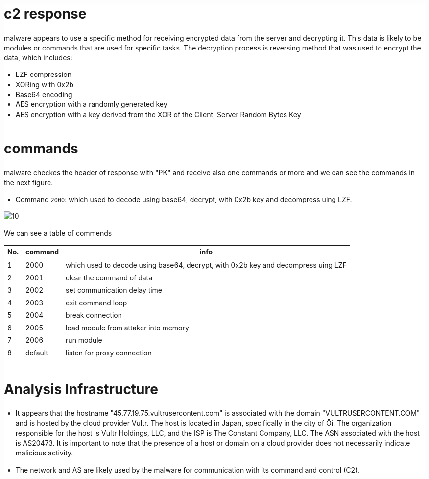# c2 response 
malware appears to use a specific method for receiving encrypted data from the server and decrypting it. This data is likely to be modules or commands that are used for specific tasks. The decryption process is  reversing method that was used to encrypt the data, which includes:

- LZF compression
- XORing with 0x2b
- Base64 encoding
- AES encryption with a randomly generated key
- AES encryption with a key derived from the XOR of the Client, Server Random Bytes Key

# commands 
malware checkes the header of response with "PK" and receive also one commands or more and we can see the commands in the next figure.

- Command ```2000```: which used to decode using base64, decrypt, with 0x2b key and decompress uing LZF.

![10](https://user-images.githubusercontent.com/74544712/217371338-c9406b77-cc8e-4f27-94d4-fca4b7ea574d.png)

We can see a table of commends 

| No.  | command             | info                                                        |
| :--- | ----------------------- | ------------------------------------------------------------ |
| 1    | 2000                | which used to decode using base64, decrypt, with 0x2b key and decompress uing LZF |
| 2    | 2001               | clear the command of data |
| 3    | 2002               |  set communication delay time                       |
| 4    | 2003    | exit command loop                       |
| 5    | 2004    | break connection                        |
| 6    | 2005    | load module from attaker into memory                        |
| 7    | 2006    | run module                      |
| 8    | default    | listen for proxy connection                     |


# Analysis Infrastructure
- It appears that the hostname "45.77.19.75.vultrusercontent.com" is associated with the domain "VULTRUSERCONTENT.COM" and is hosted by the cloud provider Vultr. The host is located in Japan, specifically in the city of Ōi. The organization responsible for the host is Vultr Holdings, LLC, and the ISP is The Constant Company, LLC. The ASN associated with the host is AS20473. It is important to note that the presence of a host or domain on a cloud provider does not necessarily indicate malicious activity.

- The network and AS are likely used by the malware for communication with its command and control (C2).
